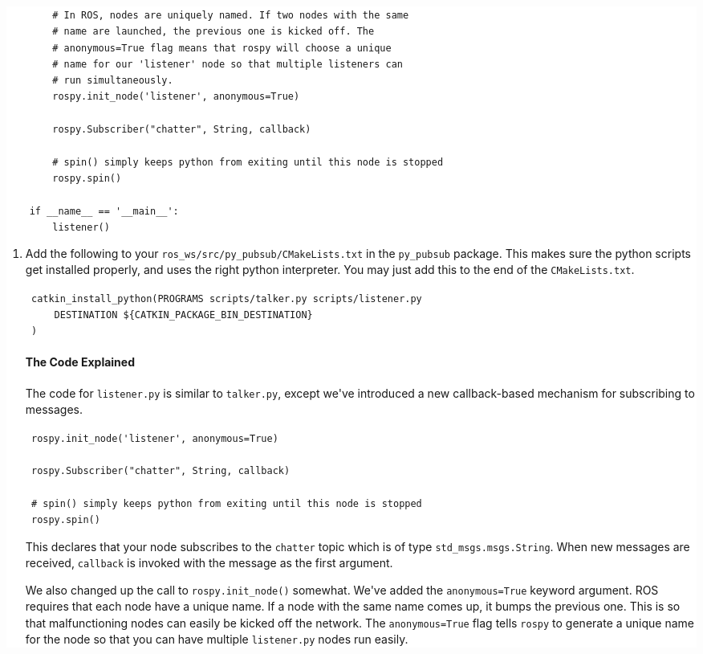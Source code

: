             # In ROS, nodes are uniquely named. If two nodes with the same
            # name are launched, the previous one is kicked off. The
            # anonymous=True flag means that rospy will choose a unique
            # name for our 'listener' node so that multiple listeners can
            # run simultaneously.
            rospy.init_node('listener', anonymous=True)

            rospy.Subscriber("chatter", String, callback)

            # spin() simply keeps python from exiting until this node is stopped
            rospy.spin()

        if __name__ == '__main__':
            listener()

1. Add the following to your `ros_ws/src/py_pubsub/CMakeLists.txt` in the `py_pubsub` package. This makes sure the python scripts get installed properly, and uses the right python interpreter. You may just add this to the end of the `CMakeLists.txt`.

        catkin_install_python(PROGRAMS scripts/talker.py scripts/listener.py
            DESTINATION ${CATKIN_PACKAGE_BIN_DESTINATION}
        )

    #### The Code Explained

    The code for `listener.py` is similar to `talker.py`, except we've introduced a new callback-based mechanism for subscribing to messages.

        rospy.init_node('listener', anonymous=True)

        rospy.Subscriber("chatter", String, callback)

        # spin() simply keeps python from exiting until this node is stopped
        rospy.spin()

    This declares that your node subscribes to the `chatter` topic which is of type `std_msgs.msgs.String`. When new messages are received, `callback` is invoked with the message as the first argument.

    We also changed up the call to `rospy.init_node()` somewhat. We've added the `anonymous=True` keyword argument. ROS requires that each node have a unique name. If a node with the same name comes up, it bumps the previous one. This is so that malfunctioning nodes can easily be kicked off the network. The `anonymous=True` flag tells `rospy` to generate a unique name for the node so that you can have multiple `listener.py` nodes run easily.
